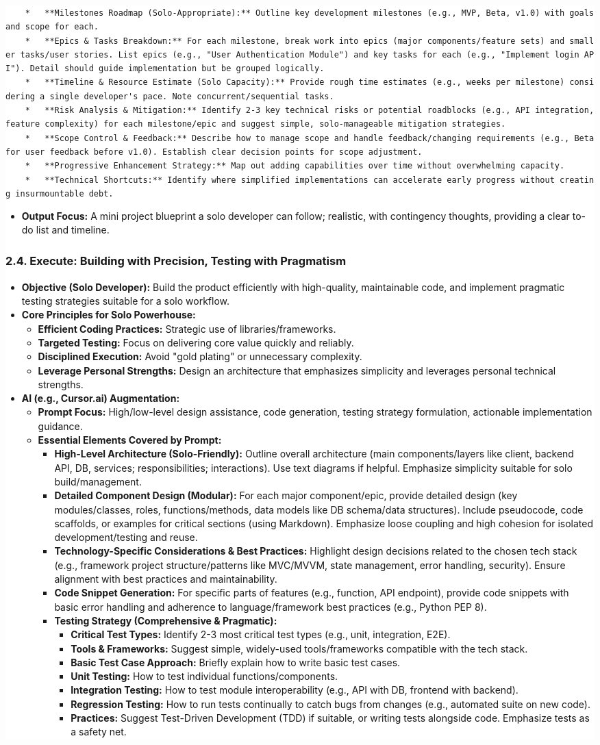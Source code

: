         *   **Milestones Roadmap (Solo-Appropriate):** Outline key development milestones (e.g., MVP, Beta, v1.0) with goals and scope for each.
        *   **Epics & Tasks Breakdown:** For each milestone, break work into epics (major components/feature sets) and smaller tasks/user stories. List epics (e.g., "User Authentication Module") and key tasks for each (e.g., "Implement login API"). Detail should guide implementation but be grouped logically.
        *   **Timeline & Resource Estimate (Solo Capacity):** Provide rough time estimates (e.g., weeks per milestone) considering a single developer's pace. Note concurrent/sequential tasks.
        *   **Risk Analysis & Mitigation:** Identify 2-3 key technical risks or potential roadblocks (e.g., API integration, feature complexity) for each milestone/epic and suggest simple, solo-manageable mitigation strategies.
        *   **Scope Control & Feedback:** Describe how to manage scope and handle feedback/changing requirements (e.g., Beta for user feedback before v1.0). Establish clear decision points for scope adjustment.
        *   **Progressive Enhancement Strategy:** Map out adding capabilities over time without overwhelming capacity.
        *   **Technical Shortcuts:** Identify where simplified implementations can accelerate early progress without creating insurmountable debt.
*   **Output Focus:** A mini project blueprint a solo developer can follow; realistic, with contingency thoughts, providing a clear to-do list and timeline.

### 2.4. **E**xecute: Building with Precision, Testing with Pragmatism

*   **Objective (Solo Developer):** Build the product efficiently with high-quality, maintainable code, and implement pragmatic testing strategies suitable for a solo workflow.
*   **Core Principles for Solo Powerhouse:**
    *   **Efficient Coding Practices:** Strategic use of libraries/frameworks.
    *   **Targeted Testing:** Focus on delivering core value quickly and reliably.
    *   **Disciplined Execution:** Avoid "gold plating" or unnecessary complexity.
    *   **Leverage Personal Strengths:** Design an architecture that emphasizes simplicity and leverages personal technical strengths.
*   **AI (e.g., Cursor.ai) Augmentation:**
    *   **Prompt Focus:** High/low-level design assistance, code generation, testing strategy formulation, actionable implementation guidance.
    *   **Essential Elements Covered by Prompt:**
        *   **High-Level Architecture (Solo-Friendly):** Outline overall architecture (main components/layers like client, backend API, DB, services; responsibilities; interactions). Use text diagrams if helpful. Emphasize simplicity suitable for solo build/management.
        *   **Detailed Component Design (Modular):** For each major component/epic, provide detailed design (key modules/classes, roles, functions/methods, data models like DB schema/data structures). Include pseudocode, code scaffolds, or examples for critical sections (using Markdown). Emphasize loose coupling and high cohesion for isolated development/testing and reuse.
        *   **Technology-Specific Considerations & Best Practices:** Highlight design decisions related to the chosen tech stack (e.g., framework project structure/patterns like MVC/MVVM, state management, error handling, security). Ensure alignment with best practices and maintainability.
        *   **Code Snippet Generation:** For specific parts of features (e.g., function, API endpoint), provide code snippets with basic error handling and adherence to language/framework best practices (e.g., Python PEP 8).
        *   **Testing Strategy (Comprehensive & Pragmatic):**
            *   **Critical Test Types:** Identify 2-3 most critical test types (e.g., unit, integration, E2E).
            *   **Tools & Frameworks:** Suggest simple, widely-used tools/frameworks compatible with the tech stack.
            *   **Basic Test Case Approach:** Briefly explain how to write basic test cases.
            *   **Unit Testing:** How to test individual functions/components.
            *   **Integration Testing:** How to test module interoperability (e.g., API with DB, frontend with backend).
            *   **Regression Testing:** How to run tests continually to catch bugs from changes (e.g., automated suite on new code).
            *   **Practices:** Suggest Test-Driven Development (TDD) if suitable, or writing tests alongside code. Emphasize tests as a safety net.